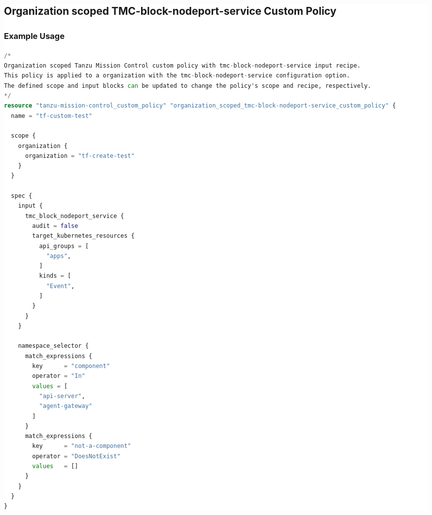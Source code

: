 ## Organization scoped TMC-block-nodeport-service Custom Policy

### Example Usage

```terraform
/*
Organization scoped Tanzu Mission Control custom policy with tmc-block-nodeport-service input recipe.
This policy is applied to a organization with the tmc-block-nodeport-service configuration option.
The defined scope and input blocks can be updated to change the policy's scope and recipe, respectively.
*/
resource "tanzu-mission-control_custom_policy" "organization_scoped_tmc-block-nodeport-service_custom_policy" {
  name = "tf-custom-test"

  scope {
    organization {
      organization = "tf-create-test"
    }
  }

  spec {
    input {
      tmc_block_nodeport_service {
        audit = false
        target_kubernetes_resources {
          api_groups = [
            "apps",
          ]
          kinds = [
            "Event",
          ]
        }
      }
    }

    namespace_selector {
      match_expressions {
        key      = "component"
        operator = "In"
        values = [
          "api-server",
          "agent-gateway"
        ]
      }
      match_expressions {
        key      = "not-a-component"
        operator = "DoesNotExist"
        values   = []
      }
    }
  }
}
```
